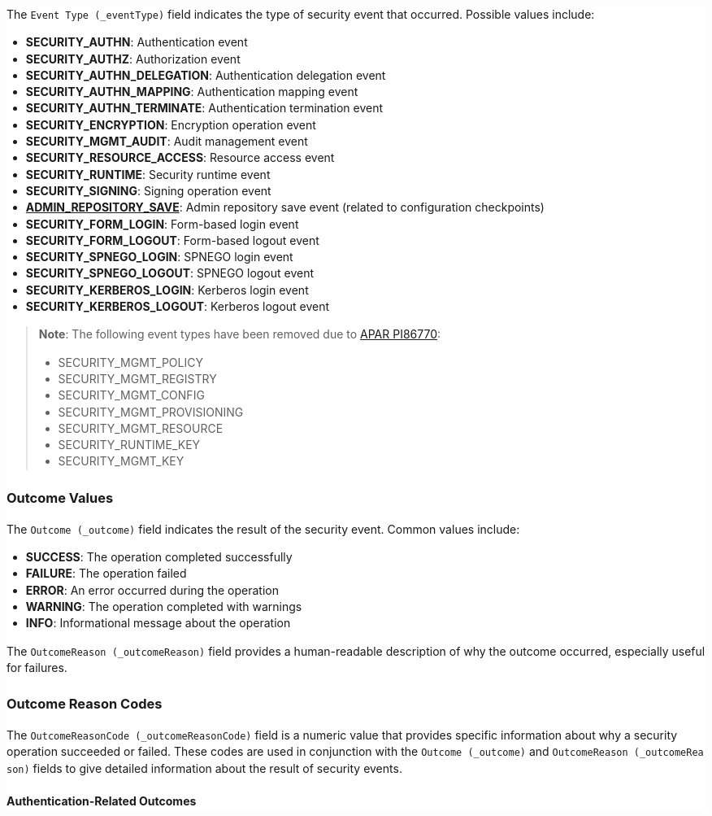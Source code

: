 The `Event Type (_eventType)` field indicates the type of security event that occurred. Possible values include:

- **SECURITY_AUTHN**: Authentication event
- **SECURITY_AUTHZ**: Authorization event
- **SECURITY_AUTHN_DELEGATION**: Authentication delegation event
- **SECURITY_AUTHN_MAPPING**: Authentication mapping event
- **SECURITY_AUTHN_TERMINATE**: Authentication termination event
- **SECURITY_ENCRYPTION**: Encryption operation event
- **SECURITY_MGMT_AUDIT**: Audit management event
- **SECURITY_RESOURCE_ACCESS**: Resource access event
- **SECURITY_RUNTIME**: Security runtime event
- **SECURITY_SIGNING**: Signing operation event
- **[ADMIN_REPOSITORY_SAVE](https://www.ibm.com/docs/en/was/9.0.5?topic=resources-configuring-checkpoints)**: Admin repository save event (related to configuration checkpoints)
- **SECURITY_FORM_LOGIN**: Form-based login event
- **SECURITY_FORM_LOGOUT**: Form-based logout event
- **SECURITY_SPNEGO_LOGIN**: SPNEGO login event
- **SECURITY_SPNEGO_LOGOUT**: SPNEGO logout event
- **SECURITY_KERBEROS_LOGIN**: Kerberos login event
- **SECURITY_KERBEROS_LOGOUT**: Kerberos logout event

> **Note**: The following event types have been removed due to [APAR PI86770](https://www.ibm.com/support/pages/apar/PI86770):
> - SECURITY_MGMT_POLICY
> - SECURITY_MGMT_REGISTRY
> - SECURITY_MGMT_CONFIG
> - SECURITY_MGMT_PROVISIONING
> - SECURITY_MGMT_RESOURCE
> - SECURITY_RUNTIME_KEY
> - SECURITY_MGMT_KEY

### Outcome Values

The `Outcome (_outcome)` field indicates the result of the security event. Common values include:

- **SUCCESS**: The operation completed successfully
- **FAILURE**: The operation failed
- **ERROR**: An error occurred during the operation
- **WARNING**: The operation completed with warnings
- **INFO**: Informational message about the operation

The `OutcomeReason (_outcomeReason)` field provides a human-readable description of why the outcome occurred, especially useful for failures.

### Outcome Reason Codes

The `OutcomeReasonCode (_outcomeReasonCode)` field is a numeric value that provides specific information about why a security operation succeeded or failed. These codes are used in conjunction with the `Outcome (_outcome)` and `OutcomeReason (_outcomeReason)` fields to give detailed information about the result of security events.

#### Authentication-Related Outcomes
